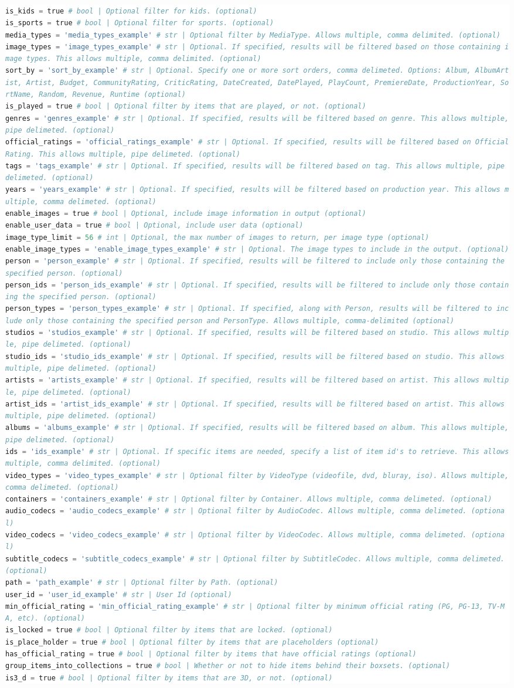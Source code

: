 ```python
is_kids = true # bool | Optional filter for kids. (optional)
is_sports = true # bool | Optional filter for sports. (optional)
media_types = 'media_types_example' # str | Optional filter by MediaType. Allows multiple, comma delimited. (optional)
image_types = 'image_types_example' # str | Optional. If specified, results will be filtered based on those containing image types. This allows multiple, comma delimited. (optional)
sort_by = 'sort_by_example' # str | Optional. Specify one or more sort orders, comma delimeted. Options: Album, AlbumArtist, Artist, Budget, CommunityRating, CriticRating, DateCreated, DatePlayed, PlayCount, PremiereDate, ProductionYear, SortName, Random, Revenue, Runtime (optional)
is_played = true # bool | Optional filter by items that are played, or not. (optional)
genres = 'genres_example' # str | Optional. If specified, results will be filtered based on genre. This allows multiple, pipe delimeted. (optional)
official_ratings = 'official_ratings_example' # str | Optional. If specified, results will be filtered based on OfficialRating. This allows multiple, pipe delimeted. (optional)
tags = 'tags_example' # str | Optional. If specified, results will be filtered based on tag. This allows multiple, pipe delimeted. (optional)
years = 'years_example' # str | Optional. If specified, results will be filtered based on production year. This allows multiple, comma delimeted. (optional)
enable_images = true # bool | Optional, include image information in output (optional)
enable_user_data = true # bool | Optional, include user data (optional)
image_type_limit = 56 # int | Optional, the max number of images to return, per image type (optional)
enable_image_types = 'enable_image_types_example' # str | Optional. The image types to include in the output. (optional)
person = 'person_example' # str | Optional. If specified, results will be filtered to include only those containing the specified person. (optional)
person_ids = 'person_ids_example' # str | Optional. If specified, results will be filtered to include only those containing the specified person. (optional)
person_types = 'person_types_example' # str | Optional. If specified, along with Person, results will be filtered to include only those containing the specified person and PersonType. Allows multiple, comma-delimited (optional)
studios = 'studios_example' # str | Optional. If specified, results will be filtered based on studio. This allows multiple, pipe delimeted. (optional)
studio_ids = 'studio_ids_example' # str | Optional. If specified, results will be filtered based on studio. This allows multiple, pipe delimeted. (optional)
artists = 'artists_example' # str | Optional. If specified, results will be filtered based on artist. This allows multiple, pipe delimeted. (optional)
artist_ids = 'artist_ids_example' # str | Optional. If specified, results will be filtered based on artist. This allows multiple, pipe delimeted. (optional)
albums = 'albums_example' # str | Optional. If specified, results will be filtered based on album. This allows multiple, pipe delimeted. (optional)
ids = 'ids_example' # str | Optional. If specific items are needed, specify a list of item id's to retrieve. This allows multiple, comma delimited. (optional)
video_types = 'video_types_example' # str | Optional filter by VideoType (videofile, dvd, bluray, iso). Allows multiple, comma delimeted. (optional)
containers = 'containers_example' # str | Optional filter by Container. Allows multiple, comma delimeted. (optional)
audio_codecs = 'audio_codecs_example' # str | Optional filter by AudioCodec. Allows multiple, comma delimeted. (optional)
video_codecs = 'video_codecs_example' # str | Optional filter by VideoCodec. Allows multiple, comma delimeted. (optional)
subtitle_codecs = 'subtitle_codecs_example' # str | Optional filter by SubtitleCodec. Allows multiple, comma delimeted. (optional)
path = 'path_example' # str | Optional filter by Path. (optional)
user_id = 'user_id_example' # str | User Id (optional)
min_official_rating = 'min_official_rating_example' # str | Optional filter by minimum official rating (PG, PG-13, TV-MA, etc). (optional)
is_locked = true # bool | Optional filter by items that are locked. (optional)
is_place_holder = true # bool | Optional filter by items that are placeholders (optional)
has_official_rating = true # bool | Optional filter by items that have official ratings (optional)
group_items_into_collections = true # bool | Whether or not to hide items behind their boxsets. (optional)
is3_d = true # bool | Optional filter by items that are 3D, or not. (optional)
```